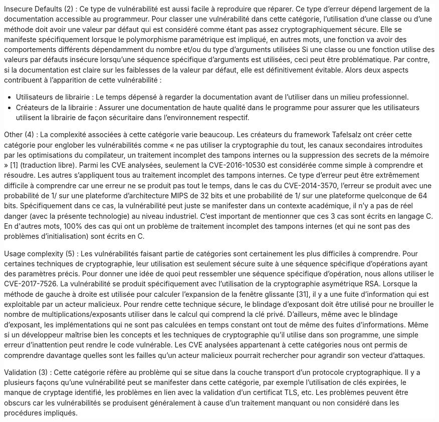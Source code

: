 Insecure Defaults (2) : Ce type de vulnérabilité est aussi facile à reproduire que réparer. Ce type d’erreur dépend largement de la documentation accessible au programmeur. Pour classer une vulnérabilité dans cette catégorie, l’utilisation d’une classe ou d’une méthode doit avoir une valeur par défaut qui est considéré comme étant pas assez cryptographiquement sécure. Elle se manifeste spécifiquement lorsque le polymorphisme paramétrique est impliqué, en autres mots, une fonction va avoir des comportements différents dépendamment du nombre et/ou du type d’arguments utilisées Si une classe ou une fonction utilise des valeurs par défauts insécure lorsqu’une séquence spécifique d’arguments est utilisées, ceci peut être problématique. Par contre, si la documentation est claire sur les faiblesses de la valeur par défaut, elle est définitivement évitable. Alors deux aspects contribuent à l’apparition de cette vulnérabilité :
-	Utilisateurs de librairie : Le temps dépensé à regarder la documentation avant de l’utiliser dans un milieu professionnel.
-	Créateurs de la librairie : Assurer une documentation de haute qualité dans le programme pour assurer que les utilisateurs utilisent la librairie de façon sécuritaire dans l’environnement respectif.

Other (4) : La complexité associées à cette catégorie varie beaucoup. Les créateurs du framework Tafelsalz ont créer cette catégorie pour englober les vulnérabilités comme « ne pas utiliser la cryptographie du tout, les canaux secondaires introduites par les optimisations du compilateur, un traitement incomplet des tampons internes ou la suppression des secrets de la mémoire » [1] (traduction libre). Parmi les CVE analysées, seulement la CVE-2016-10530 est considérée comme simple à comprendre et résoudre. Les autres s’appliquent tous au traitement incomplet des tampons internes. Ce type d’erreur peut être extrêmement difficile à comprendre car une erreur ne se produit pas tout le temps, dans le cas du CVE-2014-3570, l’erreur se produit avec une probabilité de 1/ sur une plateforme d’architecture MIPS de 32 bits et une probabilité de 1/ sur une plateforme quelconque de 64 bits. Spécifiquement dans ce cas, la vulnérabilité peut juste se manifester dans un contexte académique, il n’y a pas de réel danger (avec la présente technologie) au niveau industriel. C’est important de mentionner que ces 3 cas sont écrits en langage C. En d'autres mots, 100% des cas qui ont un problème de traitement incomplet des tampons internes (et qui ne sont pas des problèmes d’initialisation) sont écrits en C.

Usage complexity (5) : Les vulnérabilités faisant partie de catégories sont certainement les plus difficiles à comprendre. Pour certaines techniques de cryptographie, leur utilisation est seulement sécure suite à une séquence spécifique d’opérations ayant des paramètres précis. Pour donner une idée de quoi peut ressembler une séquence spécifique d’opération, nous allons utiliser le CVE-2017-7526. La vulnérabilité se produit spécifiquement avec l’utilisation de la cryptographie asymétrique RSA. Lorsque la méthode de gauche à droite est utilisée pour calculer l’expansion de la fenêtre glissante [31], il y a une fuite d’information qui est exploitable par un acteur malicieux. Pour rendre cette technique sécure, le blindage d’exposant doit être utilisé pour ne brouiller le nombre de multiplications/exposants utiliser dans le calcul qui comprend la clé privé. D’ailleurs, même avec le blindage d’exposant, les implémentations qui ne sont pas calculées en temps constant ont tout de même des fuites d’informations. Même si un développeur maîtrise bien les concepts et les techniques de cryptographie qu’il utilise dans son programme, une simple erreur d’inattention peut rendre le code vulnérable. Les CVE analysées appartenant à cette catégories nous ont permis de comprendre davantage quelles sont les failles qu’un acteur malicieux pourrait rechercher pour agrandir son vecteur d’attaques.

Validation (3) : Cette catégorie réfère au problème qui se situe dans la couche transport d’un protocole cryptographique. Il y a plusieurs façons qu’une vulnérabilité peut se manifester dans cette catégorie, par exemple l’utilisation de clés expirées, le manque de cryptage identifié, les problèmes en lien avec la validation d’un certificat TLS, etc. Les problèmes peuvent être obscurs car les vulnérabilités se produisent généralement à cause d’un traitement manquant ou non considéré dans les procédures impliqués.
